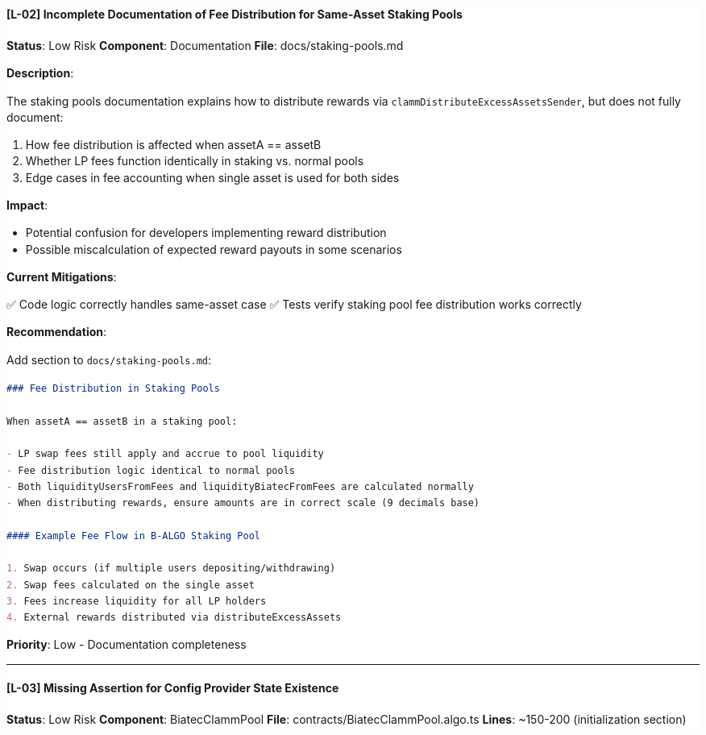 
#### [L-02] Incomplete Documentation of Fee Distribution for Same-Asset Staking Pools

**Status**: Low Risk
**Component**: Documentation
**File**: docs/staking-pools.md

**Description**:

The staking pools documentation explains how to distribute rewards via `clammDistributeExcessAssetsSender`, but does not fully document:

1. How fee distribution is affected when assetA == assetB
2. Whether LP fees function identically in staking vs. normal pools
3. Edge cases in fee accounting when single asset is used for both sides

**Impact**:

- Potential confusion for developers implementing reward distribution
- Possible miscalculation of expected reward payouts in some scenarios

**Current Mitigations**:

✅ Code logic correctly handles same-asset case
✅ Tests verify staking pool fee distribution works correctly

**Recommendation**:

Add section to `docs/staking-pools.md`:

```markdown
### Fee Distribution in Staking Pools

When assetA == assetB in a staking pool:

- LP swap fees still apply and accrue to pool liquidity
- Fee distribution logic identical to normal pools
- Both liquidityUsersFromFees and liquidityBiatecFromFees are calculated normally
- When distributing rewards, ensure amounts are in correct scale (9 decimals base)

#### Example Fee Flow in B-ALGO Staking Pool

1. Swap occurs (if multiple users depositing/withdrawing)
2. Swap fees calculated on the single asset
3. Fees increase liquidity for all LP holders
4. External rewards distributed via distributeExcessAssets
```

**Priority**: Low - Documentation completeness

---

#### [L-03] Missing Assertion for Config Provider State Existence

**Status**: Low Risk
**Component**: BiatecClammPool
**File**: contracts/BiatecClammPool.algo.ts
**Lines**: ~150-200 (initialization section)
